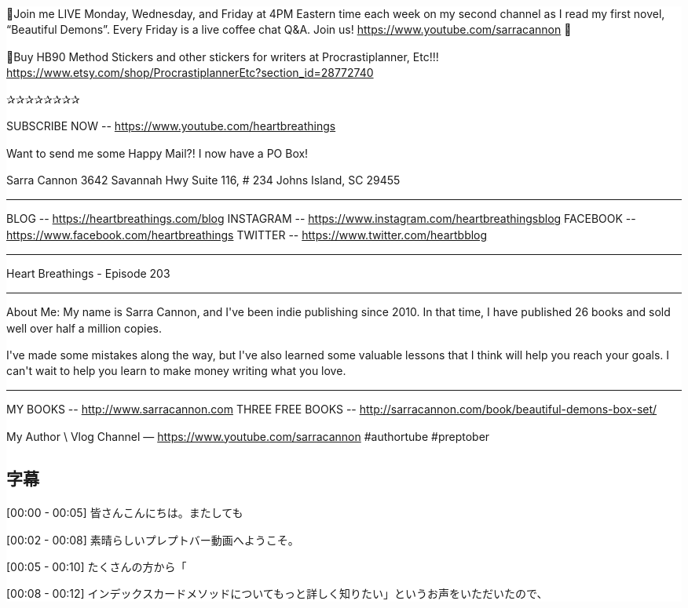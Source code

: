 🖤Join me LIVE Monday, Wednesday, and Friday at 4PM Eastern time each week on my second channel as I read my first novel, “Beautiful Demons”. Every Friday is a live coffee chat Q&A. Join us!  https://www.youtube.com/sarracannon 🖤

🖤Buy HB90 Method Stickers and other stickers for writers at Procrastiplanner, Etc!!! https://www.etsy.com/shop/ProcrastiplannerEtc?section_id=28772740


✰✰✰✰✰✰✰✰


SUBSCRIBE NOW -- https://www.youtube.com/heartbreathings

Want to send me some Happy Mail?! I now have a PO Box!

Sarra Cannon
3642 Savannah Hwy
Suite 116, # 234
Johns Island, SC 29455
_____

BLOG -- https://heartbreathings.com/blog
INSTAGRAM -- https://www.instagram.com/heartbreathingsblog
FACEBOOK -- https://www.facebook.com/heartbreathings
TWITTER -- https://www.twitter.com/heartbblog

____

Heart Breathings - Episode 203
_____

About Me: My name is Sarra Cannon, and I've been indie publishing since 2010. In that time, I have published 26 books and sold well over half a million copies.

I've made some mistakes along the way, but I've also learned some valuable lessons that I think will help you reach your goals. I can't wait to help you learn to make money writing what you love.

____

MY BOOKS -- http://www.sarracannon.com
THREE FREE BOOKS -- http://sarracannon.com/book/beautiful-demons-box-set/

My Author \ Vlog Channel — https://www.youtube.com/sarracannon
#authortube #preptober

## 字幕

[00:00 - 00:05]
皆さんこんにちは。またしても

[00:02 - 00:08]
素晴らしいプレプトバー動画へようこそ。

[00:05 - 00:10]
たくさんの方から「

[00:08 - 00:12]
インデックスカードメソッドについてもっと詳しく知りたい」というお声をいただいたので、
